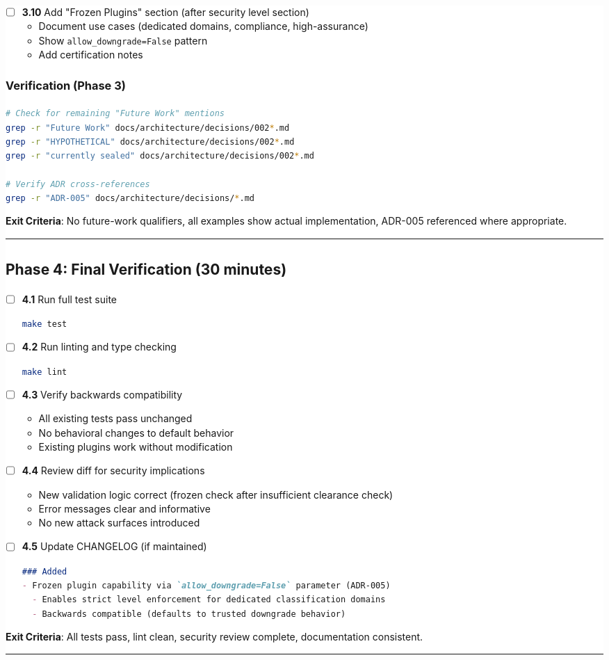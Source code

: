 - [ ] **3.10** Add "Frozen Plugins" section (after security level section)
  - Document use cases (dedicated domains, compliance, high-assurance)
  - Show `allow_downgrade=False` pattern
  - Add certification notes

### Verification (Phase 3)

```bash
# Check for remaining "Future Work" mentions
grep -r "Future Work" docs/architecture/decisions/002*.md
grep -r "HYPOTHETICAL" docs/architecture/decisions/002*.md
grep -r "currently sealed" docs/architecture/decisions/002*.md

# Verify ADR cross-references
grep -r "ADR-005" docs/architecture/decisions/*.md
```

**Exit Criteria**: No future-work qualifiers, all examples show actual implementation, ADR-005 referenced where appropriate.

---

## Phase 4: Final Verification (30 minutes)

- [ ] **4.1** Run full test suite
  ```bash
  make test
  ```

- [ ] **4.2** Run linting and type checking
  ```bash
  make lint
  ```

- [ ] **4.3** Verify backwards compatibility
  - All existing tests pass unchanged
  - No behavioral changes to default behavior
  - Existing plugins work without modification

- [ ] **4.4** Review diff for security implications
  - New validation logic correct (frozen check after insufficient clearance check)
  - Error messages clear and informative
  - No new attack surfaces introduced

- [ ] **4.5** Update CHANGELOG (if maintained)
  ```markdown
  ### Added
  - Frozen plugin capability via `allow_downgrade=False` parameter (ADR-005)
    - Enables strict level enforcement for dedicated classification domains
    - Backwards compatible (defaults to trusted downgrade behavior)
  ```

**Exit Criteria**: All tests pass, lint clean, security review complete, documentation consistent.

---
